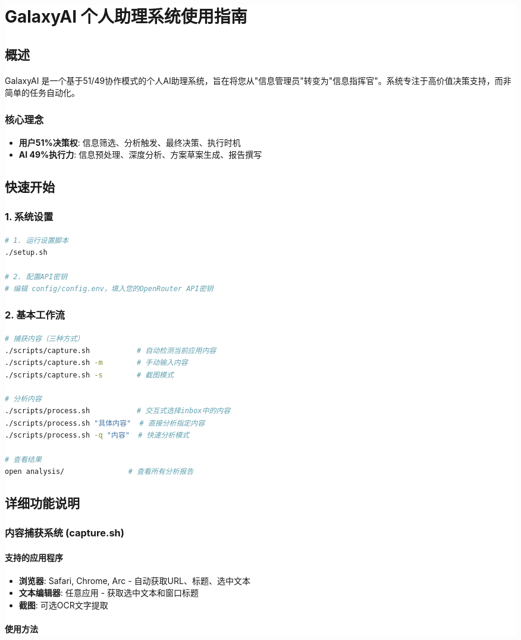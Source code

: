 # GalaxyAI 个人助理系统使用指南

## 概述

GalaxyAI 是一个基于51/49协作模式的个人AI助理系统，旨在将您从"信息管理员"转变为"信息指挥官"。系统专注于高价值决策支持，而非简单的任务自动化。

### 核心理念
- **用户51%决策权**: 信息筛选、分析触发、最终决策、执行时机
- **AI 49%执行力**: 信息预处理、深度分析、方案草案生成、报告撰写

## 快速开始

### 1. 系统设置

```bash
# 1. 运行设置脚本
./setup.sh

# 2. 配置API密钥
# 编辑 config/config.env，填入您的OpenRouter API密钥
```

### 2. 基本工作流

```bash
# 捕获内容（三种方式）
./scripts/capture.sh           # 自动检测当前应用内容
./scripts/capture.sh -m        # 手动输入内容  
./scripts/capture.sh -s        # 截图模式

# 分析内容
./scripts/process.sh           # 交互式选择inbox中的内容
./scripts/process.sh "具体内容"  # 直接分析指定内容
./scripts/process.sh -q "内容"  # 快速分析模式

# 查看结果
open analysis/               # 查看所有分析报告
```

## 详细功能说明

### 内容捕获系统 (capture.sh)

#### 支持的应用程序
- **浏览器**: Safari, Chrome, Arc - 自动获取URL、标题、选中文本
- **文本编辑器**: 任意应用 - 获取选中文本和窗口标题
- **截图**: 可选OCR文字提取

#### 使用方法
